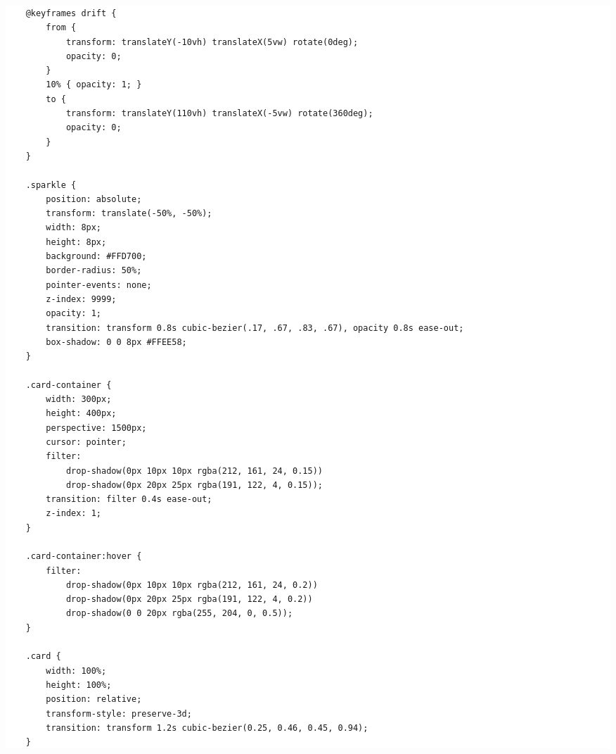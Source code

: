         @keyframes drift {
            from {
                transform: translateY(-10vh) translateX(5vw) rotate(0deg);
                opacity: 0;
            }
            10% { opacity: 1; }
            to {
                transform: translateY(110vh) translateX(-5vw) rotate(360deg);
                opacity: 0;
            }
        }
        
        .sparkle {
            position: absolute;
            transform: translate(-50%, -50%);
            width: 8px;
            height: 8px;
            background: #FFD700;
            border-radius: 50%;
            pointer-events: none;
            z-index: 9999;
            opacity: 1;
            transition: transform 0.8s cubic-bezier(.17, .67, .83, .67), opacity 0.8s ease-out;
            box-shadow: 0 0 8px #FFEE58;
        }
        
        .card-container {
            width: 300px;
            height: 400px;
            perspective: 1500px;
            cursor: pointer;
            filter:
                drop-shadow(0px 10px 10px rgba(212, 161, 24, 0.15))
                drop-shadow(0px 20px 25px rgba(191, 122, 4, 0.15));
            transition: filter 0.4s ease-out;
            z-index: 1;
        }
        
        .card-container:hover {
            filter:
                drop-shadow(0px 10px 10px rgba(212, 161, 24, 0.2))
                drop-shadow(0px 20px 25px rgba(191, 122, 4, 0.2))
                drop-shadow(0 0 20px rgba(255, 204, 0, 0.5));
        }
        
        .card {
            width: 100%;
            height: 100%;
            position: relative;
            transform-style: preserve-3d;
            transition: transform 1.2s cubic-bezier(0.25, 0.46, 0.45, 0.94);
        }
        